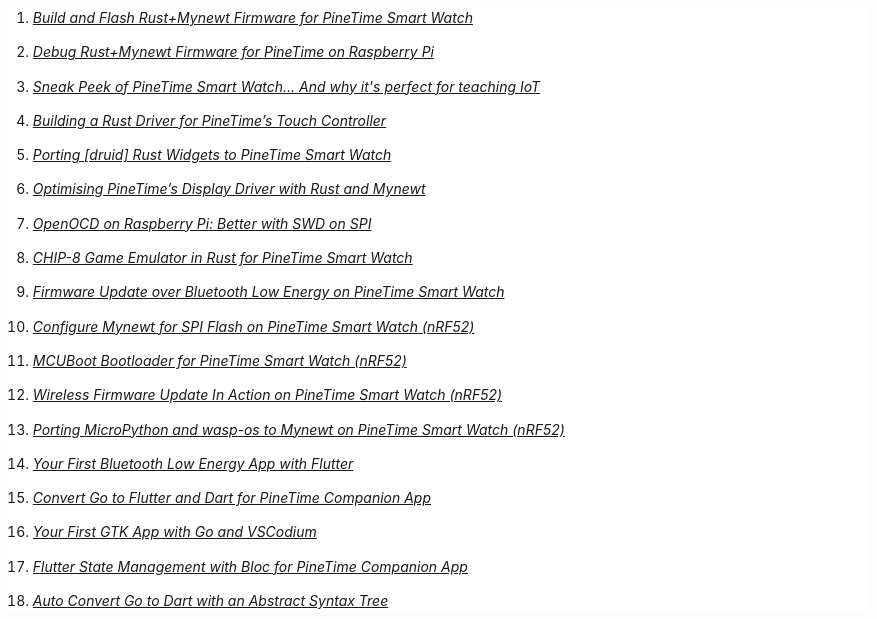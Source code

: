 1. [_Build and Flash Rust+Mynewt Firmware for PineTime Smart Watch_](https://medium.com/@ly.lee/build-and-flash-rust-mynewt-firmware-for-pinetime-smart-watch-5e14259c55?source=friends_link&sk=150b2a73b84144e5ef25b985e65aebe9)

1. [_Debug Rust+Mynewt Firmware for PineTime on Raspberry Pi_](https://medium.com/@ly.lee/debug-rust-mynewt-firmware-for-pinetime-on-raspberry-pi-4b9ac2d093a9?source=friends_link&sk=edb508c31e43d3ec40ecd8554f3405f6)

1. [_Sneak Peek of PineTime Smart Watch… And why it's perfect for teaching IoT_](https://medium.com/swlh/sneak-peek-of-pinetime-smart-watch-and-why-its-perfect-for-teaching-iot-81b74161c159?source=friends_link&sk=d9301466f5499bece3e7b638e99ec20d)

1. [_Building a Rust Driver for PineTime’s Touch Controller_](https://medium.com/@ly.lee/building-a-rust-driver-for-pinetimes-touch-controller-cbc1a5d5d3e9?source=friends_link&sk=d8cf73fc943d9c0e960627d768f309cb)

1. [_Porting [druid] Rust Widgets to PineTime Smart Watch_](https://medium.com/@ly.lee/porting-druid-rust-widgets-to-pinetime-smart-watch-7e1d5a5d977a?source=friends_link&sk=09b153c68483f7fa9e63350efd167b07)

1. [_Optimising PineTime’s Display Driver with Rust and Mynewt_](https://medium.com/@ly.lee/optimising-pinetimes-display-driver-with-rust-and-mynewt-3ba269ea2f5c?source=friends_link&sk=4d2cbd2e6cd2343eed62d214814f7b81)

1. [_OpenOCD on Raspberry Pi: Better with SWD on SPI_](https://medium.com/@ly.lee/openocd-on-raspberry-pi-better-with-swd-on-spi-7dea9caeb590?source=friends_link&sk=df399bfd913d3e262447d28aa5af6b63)

1. [_CHIP-8 Game Emulator in Rust for PineTime Smart Watch_](https://lupyuen.github.io/pinetime-rust-mynewt/articles/chip8)

1. [_Firmware Update over Bluetooth Low Energy on PineTime Smart Watch_](https://lupyuen.github.io/pinetime-rust-mynewt/articles/dfu)

1. [_Configure Mynewt for SPI Flash on PineTime Smart Watch (nRF52)_](https://lupyuen.github.io/pinetime-rust-mynewt/articles/spiflash)

1. [_MCUBoot Bootloader for PineTime Smart Watch (nRF52)_](https://lupyuen.github.io/pinetime-rust-mynewt/articles/mcuboot)

1. [_Wireless Firmware Update In Action on PineTime Smart Watch (nRF52)_](https://lupyuen.github.io/pinetime-rust-mynewt/articles/dfutest)

1. [_Porting MicroPython and wasp-os to Mynewt on PineTime Smart Watch (nRF52)_](https://lupyuen.github.io/pinetime-rust-mynewt/articles/micropython)

1. [_Your First Bluetooth Low Energy App with Flutter_](https://lupyuen.github.io/pinetime-rust-mynewt/articles/flutter)

1. [_Convert Go to Flutter and Dart for PineTime Companion App_](https://lupyuen.github.io/pinetime-rust-mynewt/articles/companion)

1. [_Your First GTK App with Go and VSCodium_](https://lupyuen.github.io/pinetime-rust-mynewt/articles/gotk3)

1. [_Flutter State Management with Bloc for PineTime Companion App_](https://lupyuen.github.io/pinetime-rust-mynewt/articles/bloc)

1. [_Auto Convert Go to Dart with an Abstract Syntax Tree_](https://lupyuen.github.io/pinetime-rust-mynewt/articles/ast)
